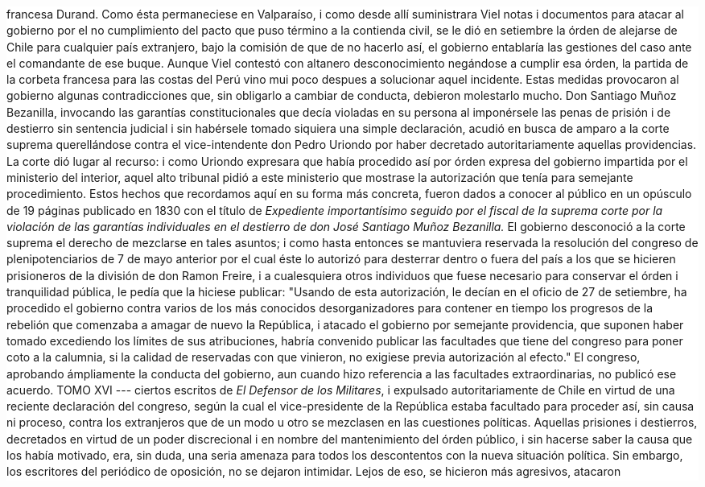francesa Durand. Como ésta permaneciese en Valparaíso, i como desde allí suministrara Viel notas i documentos para atacar al gobierno por el no cumplimiento del pacto que puso término a la contienda civil, se le dió en setiembre la órden de alejarse de Chile para cualquier país extranjero, bajo la comisión de que de no hacerlo así, el gobierno entablaría las gestiones del caso ante el comandante de ese buque. Aunque Viel contestó con altanero desconocimiento negándose a cumplir esa órden, la partida de la corbeta francesa para las costas del Perú vino mui poco despues a solucionar aquel incidente. Estas medidas provocaron al gobierno algunas contradicciones que, sin obligarlo a cambiar de conducta, debieron molestarlo mucho. Don Santiago Muñoz Bezanilla, invocando las garantías constitucionales que decía violadas en su persona al imponérsele las penas de prisión i de destierro sin sentencia judicial i sin habérsele tomado siquiera una simple declaración, acudió en busca de amparo a la corte suprema querellándose contra el vice-intendente don Pedro Uriondo por haber decretado autoritariamente aquellas providencias. La corte dió lugar al recurso: i como Uriondo expresara que había procedido así por órden expresa del gobierno impartida por el ministerio del interior, aquel alto tribunal pidió a este ministerio que mostrase la autorización que tenía para semejante procedimiento. Estos hechos que recordamos aquí en su forma más concreta, fueron dados a conocer al público en un opúsculo de 19 páginas publicado en 1830 con el título de *Expediente importantísimo seguido por el fiscal de la suprema corte por la violación de las garantías individuales en el destierro de don José Santiago Muñoz Bezanilla.* El gobierno desconoció a la corte suprema el derecho de mezclarse en tales asuntos; i como hasta entonces se mantuviera reservada la resolución del congreso de plenipotenciarios de 7 de mayo anterior por el cual éste lo autorizó para desterrar dentro o fuera del país a los que se hicieren prisioneros de la división de don Ramon Freire, i a cualesquiera otros individuos que fuese necesario para conservar el órden i tranquilidad pública, le pedía que la hiciese publicar: "Usando de esta autorización, le decían en el oficio de 27 de setiembre, ha procedido el gobierno contra varios de los más conocidos desorganizadores para contener en tiempo los progresos de la rebelión que comenzaba a amagar de nuevo la República, i atacado el gobierno por semejante providencia, que suponen haber tomado excediendo los límites de sus atribuciones, habría convenido publicar las facultades que tiene del congreso para poner coto a la calumnia, si la calidad de reservadas con que vinieron, no exigiese previa autorización al efecto." El congreso, aprobando ámpliamente la conducta del gobierno, aun cuando hizo referencia a las facultades extraordinarias, no publicó ese acuerdo. TOMO XVI --- ciertos escritos de *El Defensor de los Militares*, i expulsado autoritariamente de Chile en virtud de una reciente declaración del congreso, según la cual el vice-presidente de la República estaba facultado para proceder así, sin causa ni proceso, contra los extranjeros que de un modo u otro se mezclasen en las cuestiones políticas. Aquellas prisiones i destierros, decretados en virtud de un poder discrecional i en nombre del mantenimiento del órden público, i sin hacerse saber la causa que los había motivado, era, sin duda, una seria amenaza para todos los descontentos con la nueva situación política. Sin embargo, los escritores del periódico de oposición, no se dejaron intimidar. Lejos de eso, se hicieron más agresivos, atacaron